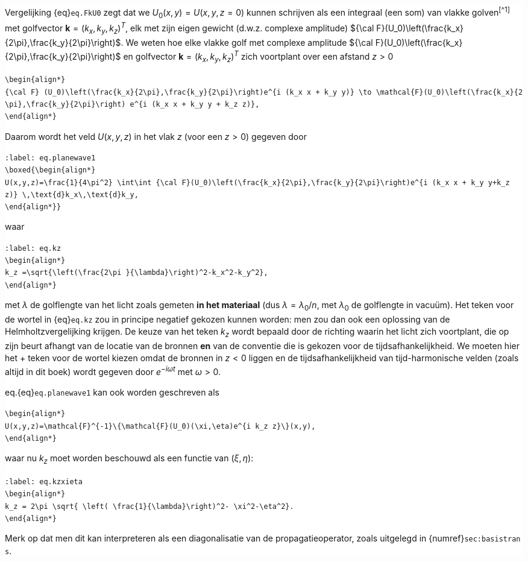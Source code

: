 Vergelijking {eq}`eq.FkU0` zegt dat we $U_0(x,y)=U(x,y,z=0)$ kunnen schrijven als een integraal (een som) van vlakke golven<sup>[^1]</sup> met golfvector $\mathbf{k}=(k_x,k_y, k_z)^T$, elk met zijn eigen gewicht (d.w.z. complexe amplitude) ${\cal F}(U_0)\left(\frac{k_x}{2\pi},\frac{k_y}{2\pi}\right)$.
We weten hoe elke vlakke golf met complexe amplitude ${\cal F}(U_0)\left(\frac{k_x}{2\pi},\frac{k_y}{2\pi}\right)$ en golfvector $\mathbf{k}=(k_x,k_y,k_z)^T$ zich voortplant over een afstand $z>0$

```{math}
\begin{align*}
{\cal F} (U_0)\left(\frac{k_x}{2\pi},\frac{k_y}{2\pi}\right)e^{i (k_x x + k_y y)} \to \mathcal{F}(U_0)\left(\frac{k_x}{2\pi},\frac{k_y}{2\pi}\right) e^{i (k_x x + k_y y + k_z z)},
\end{align*}
```
Daarom wordt het veld $U(x,y,z)$ in het vlak $z$ (voor een $z>0$) gegeven door


```{math}
:label: eq.planewave1
\boxed{\begin{align*}
U(x,y,z)=\frac{1}{4\pi^2} \int\int {\cal F}(U_0)\left(\frac{k_x}{2\pi},\frac{k_y}{2\pi}\right)e^{i (k_x x + k_y y+k_z z)} \,\text{d}k_x\,\text{d}k_y,
\end{align*}}
```

waar

```{math}
:label: eq.kz
\begin{align*}
k_z =\sqrt{\left(\frac{2\pi }{\lambda}\right)^2-k_x^2-k_y^2},
\end{align*}
```
met $\lambda$ de golflengte van het licht zoals gemeten **in het materiaal** (dus $\lambda=\lambda_0/n$, met $\lambda_0$ de golflengte in vacuüm).
Het teken voor de wortel in {eq}`eq.kz` zou in principe negatief gekozen kunnen worden: men zou dan ook een oplossing van de Helmholtzvergelijking krijgen. De keuze van het teken $k_z$ wordt bepaald door de richting waarin het licht zich voortplant, die op zijn beurt afhangt van de locatie van de bronnen **en** van de conventie die is gekozen voor de tijdsafhankelijkheid. We moeten hier het + teken voor de wortel kiezen omdat de bronnen in $z<0$ liggen en de tijdsafhankelijkheid van tijd-harmonische velden (zoals altijd in dit boek) wordt gegeven door $e^{-i\omega t}$ met $\omega >0$.

eq.{eq}`eq.planewave1` kan ook worden geschreven als

```{math}
\begin{align*}
U(x,y,z)=\mathcal{F}^{-1}\{\mathcal{F}(U_0)(\xi,\eta)e^{i k_z z}\}(x,y),
\end{align*}
```
waar nu $k_z$ moet worden beschouwd als een functie van $(\xi, \eta)$:

```{math}
:label: eq.kzxieta
\begin{align*}
k_z = 2\pi \sqrt{ \left( \frac{1}{\lambda}\right)^2- \xi^2-\eta^2}.
\end{align*}
```
Merk op dat men dit kan interpreteren als een diagonalisatie van de propagatieoperator, zoals uitgelegd in {numref}`sec:basistrans`.
